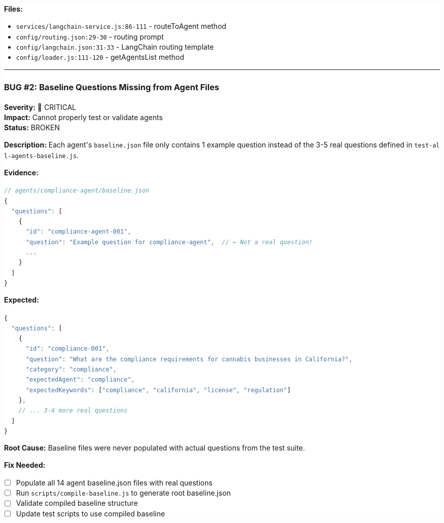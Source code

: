 **Files:**
- `services/langchain-service.js:86-111` - routeToAgent method
- `config/routing.json:29-30` - routing prompt
- `config/langchain.json:31-33` - LangChain routing template
- `config/loader.js:111-120` - getAgentsList method

---

### BUG #2: Baseline Questions Missing from Agent Files
**Severity:** 🔴 CRITICAL  
**Impact:** Cannot properly test or validate agents  
**Status:** BROKEN

**Description:**
Each agent's `baseline.json` file only contains 1 example question instead of the 3-5 real questions defined in `test-all-agents-baseline.js`.

**Evidence:**
```javascript
// agents/compliance-agent/baseline.json
{
  "questions": [
    {
      "id": "compliance-agent-001",
      "question": "Example question for compliance-agent",  // ← Not a real question!
      ...
    }
  ]
}
```

**Expected:**
```javascript
{
  "questions": [
    {
      "id": "compliance-001",
      "question": "What are the compliance requirements for cannabis businesses in California?",
      "category": "compliance",
      "expectedAgent": "compliance",
      "expectedKeywords": ["compliance", "california", "license", "regulation"]
    },
    // ... 3-4 more real questions
  ]
}
```

**Root Cause:**
Baseline files were never populated with actual questions from the test suite.

**Fix Needed:**
- [ ] Populate all 14 agent baseline.json files with real questions
- [ ] Run `scripts/compile-baseline.js` to generate root baseline.json
- [ ] Validate compiled baseline structure
- [ ] Update test scripts to use compiled baseline
